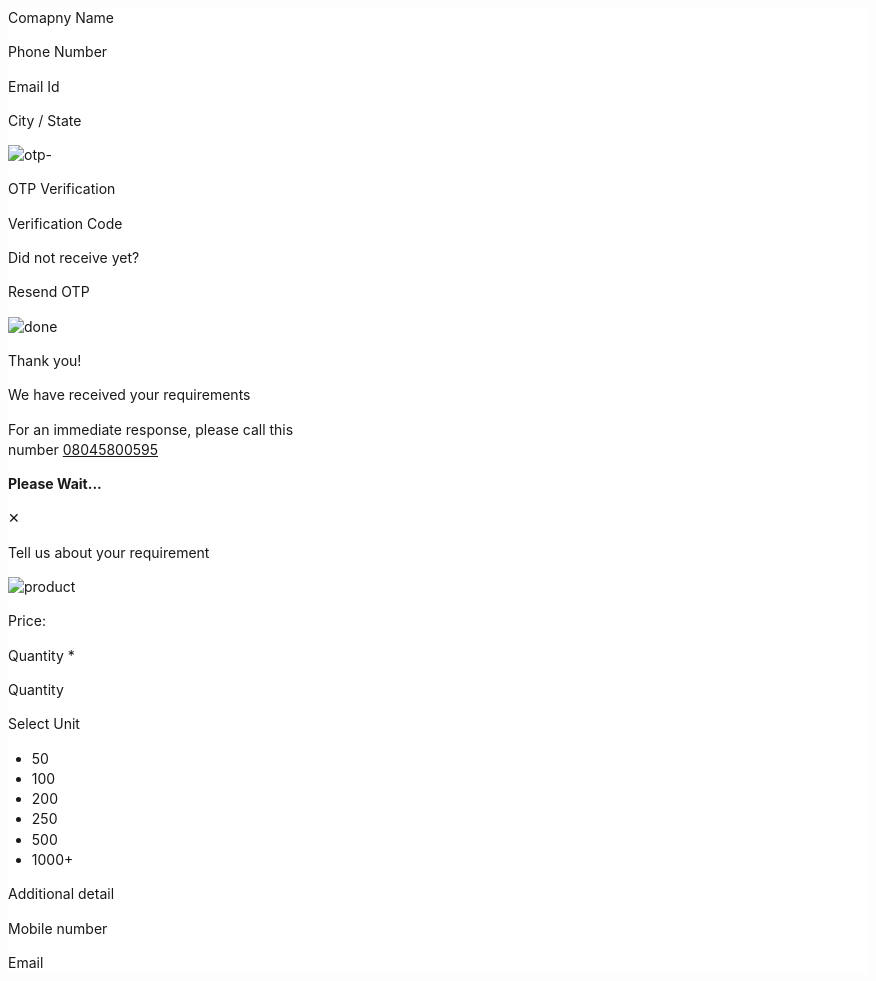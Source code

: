 Comapny Name

Phone Number

Email Id

City / State



![otp-](https://tiimg.tistatic.com/new_website1/ti-design/catalog/images/otp-lock.svg)

OTP Verification

Verification Code

Did not receive yet?

Resend OTP



![done](https://tiimg.tistatic.com/new_website1/ti-design/catalog/images/check.svg)

Thank you!

We have received your requirements

For an immediate response, please call this   
number [08045800595](tel:08045800595)

**Please Wait...**






✕

Tell us about your requirement

![product](images/product-detail-img.png)

Price:

Quantity \*

Quantity

Select Unit

* 50
* 100
* 200
* 250
* 500
* 1000+

Additional detail

Mobile number

Email
